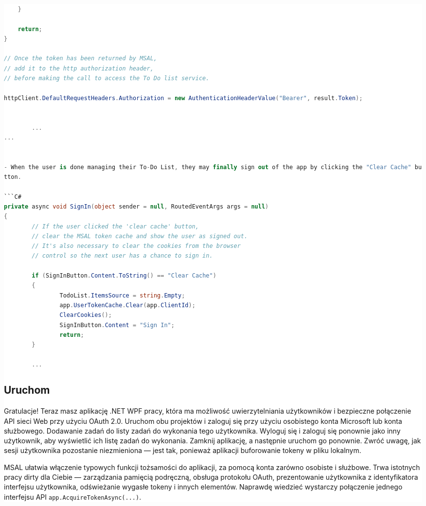 ```C#
    }

    return;
}

// Once the token has been returned by MSAL,
// add it to the http authorization header,
// before making the call to access the To Do list service.

httpClient.DefaultRequestHeaders.Authorization = new AuthenticationHeaderValue("Bearer", result.Token);


        ...
...


- When the user is done managing their To-Do List, they may finally sign out of the app by clicking the "Clear Cache" button.

```C#
private async void SignIn(object sender = null, RoutedEventArgs args = null)
{
        // If the user clicked the 'clear cache' button,
        // clear the MSAL token cache and show the user as signed out.
        // It's also necessary to clear the cookies from the browser
        // control so the next user has a chance to sign in.

        if (SignInButton.Content.ToString() == "Clear Cache")
        {
                TodoList.ItemsSource = string.Empty;
                app.UserTokenCache.Clear(app.ClientId);
                ClearCookies();
                SignInButton.Content = "Sign In";
                return;
        }

        ...
```

## <a name="run"></a>Uruchom

Gratulacje! Teraz masz aplikację .NET WPF pracy, która ma możliwość uwierzytelniania użytkowników i bezpieczne połączenie API sieci Web przy użyciu OAuth 2.0.  Uruchom obu projektów i zaloguj się przy użyciu osobistego konta Microsoft lub konta służbowego.  Dodawanie zadań do listy zadań do wykonania tego użytkownika.  Wyloguj się i zaloguj się ponownie jako inny użytkownik, aby wyświetlić ich listę zadań do wykonania.  Zamknij aplikację, a następnie uruchom go ponownie.  Zwróć uwagę, jak sesji użytkownika pozostanie niezmieniona — jest tak, ponieważ aplikacji buforowanie tokeny w pliku lokalnym.

MSAL ułatwia włączenie typowych funkcji tożsamości do aplikacji, za pomocą konta zarówno osobiste i służbowe.  Trwa istotnych pracy dirty dla Ciebie — zarządzania pamięcią podręczną, obsługa protokołu OAuth, prezentowanie użytkownika z identyfikatora interfejsu użytkownika, odświeżanie wygasłe tokeny i innych elementów.  Naprawdę wiedzieć wystarczy połączenie jednego interfejsu API `app.AcquireTokenAsync(...)`.
